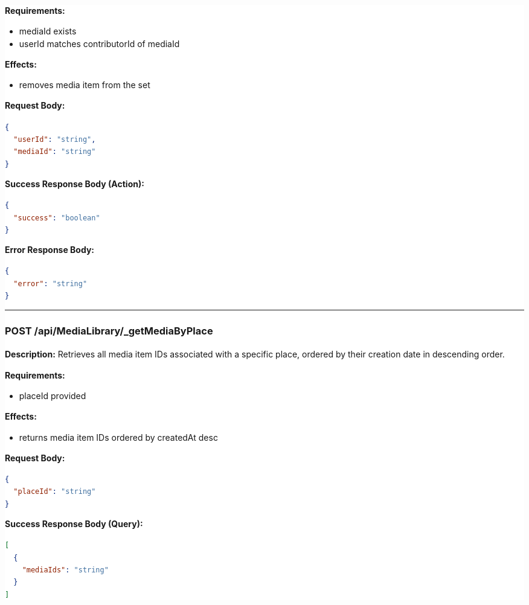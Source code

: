 **Requirements:**
- mediaId exists
- userId matches contributorId of mediaId

**Effects:**
- removes media item from the set

**Request Body:**
```json
{
  "userId": "string",
  "mediaId": "string"
}
```

**Success Response Body (Action):**
```json
{
  "success": "boolean"
}
```

**Error Response Body:**
```json
{
  "error": "string"
}
```

---

### POST /api/MediaLibrary/_getMediaByPlace

**Description:** Retrieves all media item IDs associated with a specific place, ordered by their creation date in descending order.

**Requirements:**
- placeId provided

**Effects:**
- returns media item IDs ordered by createdAt desc

**Request Body:**
```json
{
  "placeId": "string"
}
```

**Success Response Body (Query):**
```json
[
  {
    "mediaIds": "string"
  }
]
```
